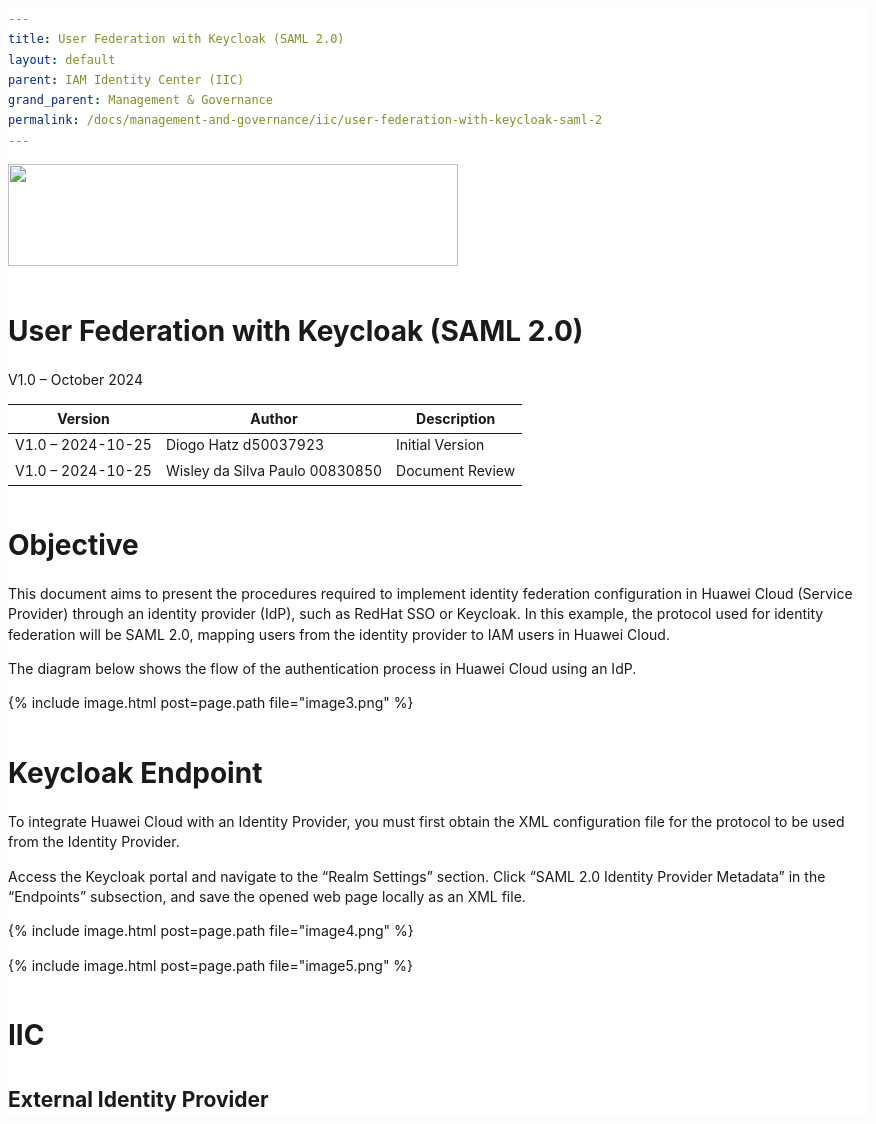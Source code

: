 ```yaml
---
title: User Federation with Keycloak (SAML 2.0)
layout: default
parent: IAM Identity Center (IIC)
grand_parent: Management & Governance
permalink: /docs/management-and-governance/iic/user-federation-with-keycloak-saml-2
---
```

<img width="450px" height="102px" src="https://console-static.huaweicloud.com/static/authui/20210202115135/public/custom/images/logo-en.svg">

# User Federation with Keycloak (SAML 2.0)

V1.0 – October 2024

| **Version**       | **Author**                     | **Description**      |
| ----------------- | ------------------------------ | -------------------- |
| V1.0 – 2024-10-25 | Diogo Hatz d50037923           | Initial Version      |
| V1.0 – 2024-10-25 | Wisley da Silva Paulo 00830850 | Document Review      |

# Objective

This document aims to present the procedures required to implement identity federation configuration in Huawei Cloud (Service Provider) through an identity provider (IdP), such as RedHat SSO or Keycloak. In this example, the protocol used for identity federation will be SAML 2.0, mapping users from the identity provider to IAM users in Huawei Cloud.

The diagram below shows the flow of the authentication process in Huawei Cloud using an IdP.

{% include image.html post=page.path file="image3.png" %}

# Keycloak Endpoint

To integrate Huawei Cloud with an Identity Provider, you must first obtain the XML configuration file for the protocol to be used from the Identity Provider.

Access the Keycloak portal and navigate to the “Realm Settings” section.
Click “SAML 2.0 Identity Provider Metadata” in the “Endpoints” subsection, and save the opened web page locally as an XML file.

{% include image.html post=page.path file="image4.png" %}

{% include image.html post=page.path file="image5.png" %}

# IIC

## **External Identity Provider**
